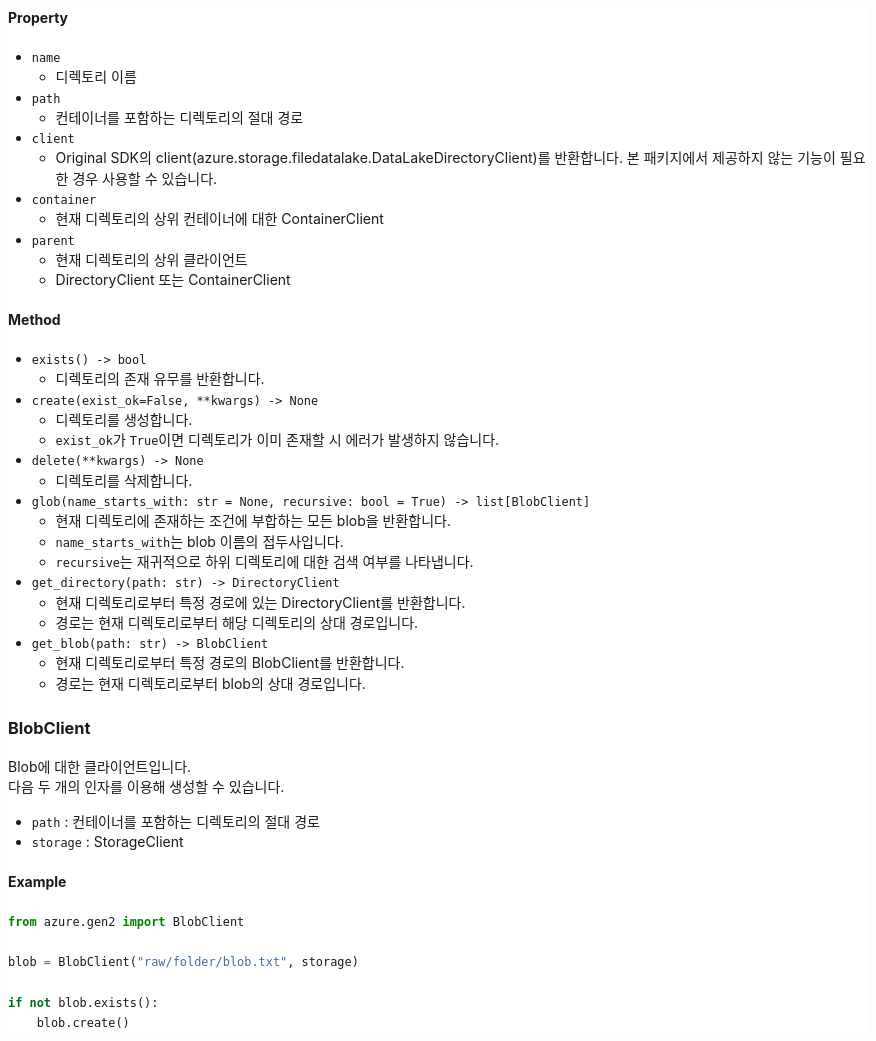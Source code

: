 #### Property

- `name`
  - 디렉토리 이름
- `path`
  - 컨테이너를 포함하는 디렉토리의 절대 경로
- `client`
  - Original SDK의 client(azure.storage.filedatalake.DataLakeDirectoryClient)를 반환합니다. 본 패키지에서 제공하지 않는 기능이 필요한 경우 사용할 수 있습니다.
- `container`
  - 현재 디렉토리의 상위 컨테이너에 대한 ContainerClient
- `parent`
  - 현재 디렉토리의 상위 클라이언트
  - DirectoryClient 또는 ContainerClient

#### Method

- `exists() -> bool`
  - 디렉토리의 존재 유무를 반환합니다.
- `create(exist_ok=False, **kwargs) -> None`
  - 디렉토리를 생성합니다.
  - `exist_ok`가 `True`이면 디렉토리가 이미 존재할 시 에러가 발생하지 않습니다.
- `delete(**kwargs) -> None`
  - 디렉토리를 삭제합니다.
- `glob(name_starts_with: str = None, recursive: bool = True) -> list[BlobClient]`
  - 현재 디렉토리에 존재하는 조건에 부합하는 모든 blob을 반환합니다.
  - `name_starts_with`는 blob 이름의 접두사입니다.
  - `recursive`는 재귀적으로 하위 디렉토리에 대한 검색 여부를 나타냅니다.
- `get_directory(path: str) -> DirectoryClient`
  - 현재 디렉토리로부터 특정 경로에 있는 DirectoryClient를 반환합니다.
  - 경로는 현재 디렉토리로부터 해당 디렉토리의 상대 경로입니다.
- `get_blob(path: str) -> BlobClient`
  - 현재 디렉토리로부터 특정 경로의 BlobClient를 반환합니다.
  - 경로는 현재 디렉토리로부터 blob의 상대 경로입니다.

### BlobClient

Blob에 대한 클라이언트입니다.  
다음 두 개의 인자를 이용해 생성할 수 있습니다.

- `path` : 컨테이너를 포함하는 디렉토리의 절대 경로
- `storage` : StorageClient

#### Example

```python
from azure.gen2 import BlobClient

blob = BlobClient("raw/folder/blob.txt", storage)

if not blob.exists():
    blob.create()
```
